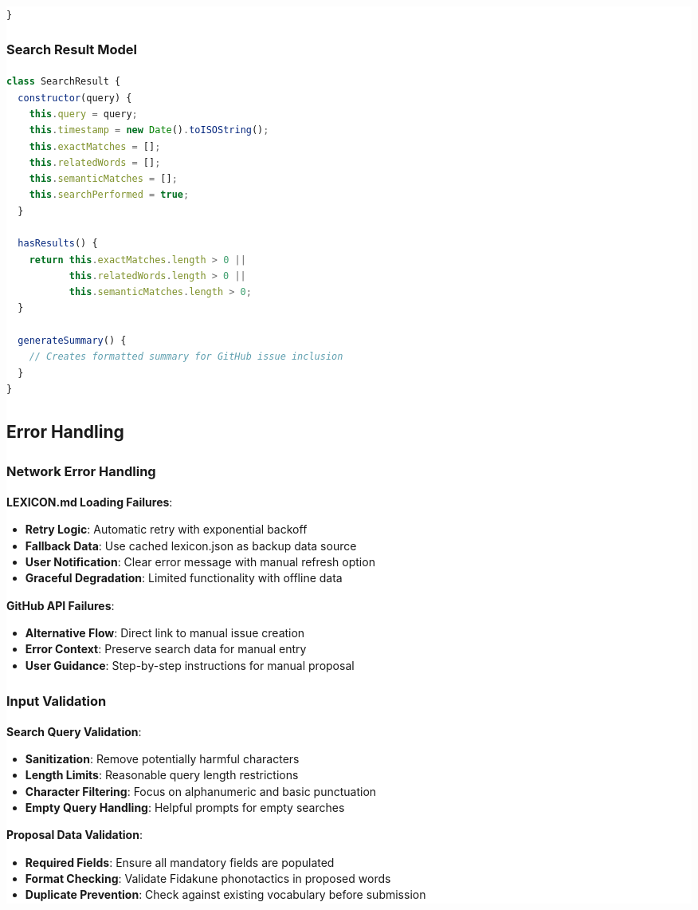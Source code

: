 ```javascript
}
```

### Search Result Model

```javascript
class SearchResult {
  constructor(query) {
    this.query = query;
    this.timestamp = new Date().toISOString();
    this.exactMatches = [];
    this.relatedWords = [];
    this.semanticMatches = [];
    this.searchPerformed = true;
  }
  
  hasResults() {
    return this.exactMatches.length > 0 || 
           this.relatedWords.length > 0 || 
           this.semanticMatches.length > 0;
  }
  
  generateSummary() {
    // Creates formatted summary for GitHub issue inclusion
  }
}
```

## Error Handling

### Network Error Handling

**LEXICON.md Loading Failures**:
- **Retry Logic**: Automatic retry with exponential backoff
- **Fallback Data**: Use cached lexicon.json as backup data source
- **User Notification**: Clear error message with manual refresh option
- **Graceful Degradation**: Limited functionality with offline data

**GitHub API Failures**:
- **Alternative Flow**: Direct link to manual issue creation
- **Error Context**: Preserve search data for manual entry
- **User Guidance**: Step-by-step instructions for manual proposal

### Input Validation

**Search Query Validation**:
- **Sanitization**: Remove potentially harmful characters
- **Length Limits**: Reasonable query length restrictions
- **Character Filtering**: Focus on alphanumeric and basic punctuation
- **Empty Query Handling**: Helpful prompts for empty searches

**Proposal Data Validation**:
- **Required Fields**: Ensure all mandatory fields are populated
- **Format Checking**: Validate Fidakune phonotactics in proposed words
- **Duplicate Prevention**: Check against existing vocabulary before submission
